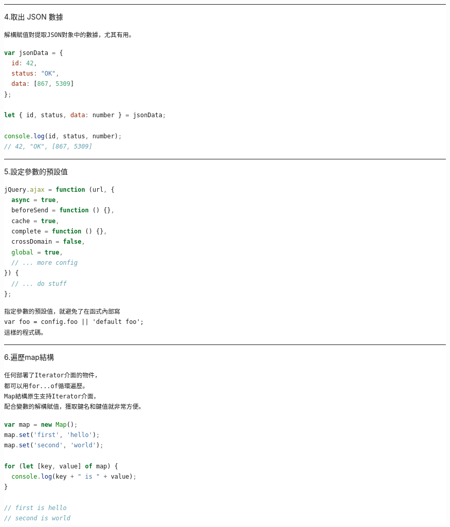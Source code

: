 ----

4.取出 JSON 數據

``` text
解構賦值對提取JSON對象中的數據，尤其有用。
```
``` js
var jsonData = {
  id: 42,
  status: "OK",
  data: [867, 5309]
};

let { id, status, data: number } = jsonData;

console.log(id, status, number);
// 42, "OK", [867, 5309]
```

----

5.設定參數的預設值
``` js
jQuery.ajax = function (url, {
  async = true,
  beforeSend = function () {},
  cache = true,
  complete = function () {},
  crossDomain = false,
  global = true,
  // ... more config
}) {
  // ... do stuff
};
```
```
指定參數的預設值，就避免了在函式內部寫
var foo = config.foo || 'default foo';
這樣的程式碼。
```

----

6.遍歷map結構
``` text
任何部署了Iterator介面的物件，
都可以用for...of循環遍歷。
Map結構原生支持Iterator介面，
配合變數的解構賦值，獲取鍵名和鍵值就非常方便。
```

```js
var map = new Map();
map.set('first', 'hello');
map.set('second', 'world');

for (let [key, value] of map) {
  console.log(key + " is " + value);
}

// first is hello
// second is world

```
